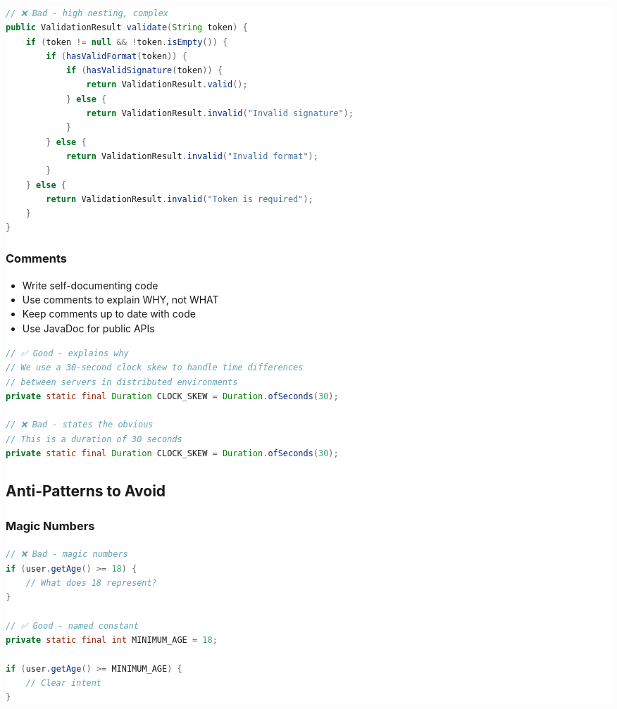 ```java
// ❌ Bad - high nesting, complex
public ValidationResult validate(String token) {
    if (token != null && !token.isEmpty()) {
        if (hasValidFormat(token)) {
            if (hasValidSignature(token)) {
                return ValidationResult.valid();
            } else {
                return ValidationResult.invalid("Invalid signature");
            }
        } else {
            return ValidationResult.invalid("Invalid format");
        }
    } else {
        return ValidationResult.invalid("Token is required");
    }
}
```

### Comments

* Write self-documenting code
* Use comments to explain WHY, not WHAT
* Keep comments up to date with code
* Use JavaDoc for public APIs

```java
// ✅ Good - explains why
// We use a 30-second clock skew to handle time differences
// between servers in distributed environments
private static final Duration CLOCK_SKEW = Duration.ofSeconds(30);

// ❌ Bad - states the obvious
// This is a duration of 30 seconds
private static final Duration CLOCK_SKEW = Duration.ofSeconds(30);
```

## Anti-Patterns to Avoid

### Magic Numbers

```java
// ❌ Bad - magic numbers
if (user.getAge() >= 18) {
    // What does 18 represent?
}

// ✅ Good - named constant
private static final int MINIMUM_AGE = 18;

if (user.getAge() >= MINIMUM_AGE) {
    // Clear intent
}
```
